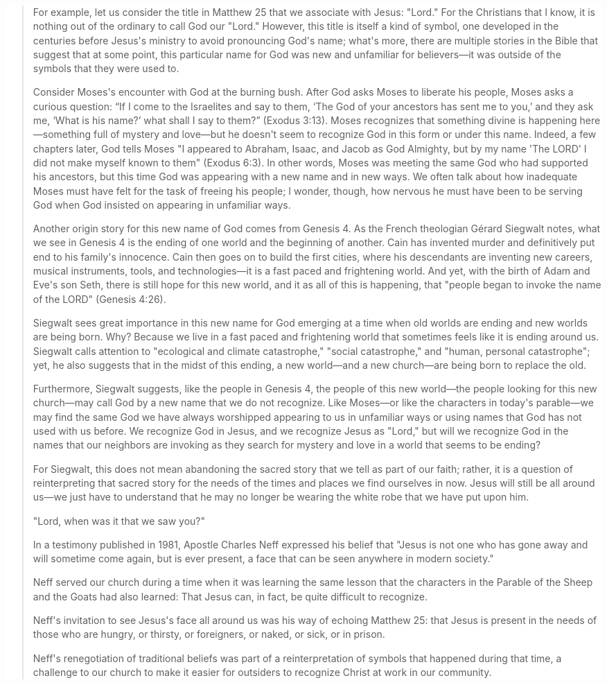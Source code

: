 > For example, let us consider the title in Matthew 25 that we associate with Jesus: "Lord." For the Christians that I know, it is nothing out of the ordinary to call God our "Lord." However, this title is itself a kind of symbol, one developed in the centuries before Jesus's ministry to avoid pronouncing God's name; what's more, there are multiple stories in the Bible that suggest that at some point, this particular name for God was new and unfamiliar for believers—it was outside of the symbols that they were used to.
>
> Consider Moses's encounter with God at the burning bush. After God asks Moses to liberate his people, Moses asks a curious question: “If I come to the Israelites and say to them, ‘The God of your ancestors has sent me to you,’ and they ask me, ‘What is his name?’ what shall I say to them?” (Exodus 3:13). Moses recognizes that something divine is happening here—something full of mystery and love—but he doesn't seem to recognize God in this form or under this name. Indeed, a few chapters later, God tells Moses "I appeared to Abraham, Isaac, and Jacob as God Almighty, but by my name 'The LORD' I did not make myself known to them" (Exodus 6:3). In other words, Moses was meeting the same God who had supported his ancestors, but this time God was appearing with a new name and in new ways. We often talk about how inadequate Moses must have felt for the task of freeing his people; I wonder, though, how nervous he must have been to be serving God when God insisted on appearing in unfamiliar ways.
>
> Another origin story for this new name of God comes from Genesis 4. As the French theologian Gérard Siegwalt notes, what we see in Genesis 4 is the ending of one world and the beginning of another. Cain has invented murder and definitively put end to his family's innocence. Cain then goes on to build the first cities, where his descendants are inventing new careers, musical instruments, tools, and technologies—it is a fast paced and frightening world. And yet, with the birth of Adam and Eve's son Seth, there is still hope for this new world, and it as all of this is happening, that "people began to invoke the name of the LORD" (Genesis 4:26). 
> 
> Siegwalt sees great importance in this new name for God emerging at a time when old worlds are ending and new worlds are being born. Why? Because we live in a fast paced and frightening world that sometimes feels like it is ending around us. Siegwalt calls attention to "ecological and climate catastrophe," "social catastrophe," and "human, personal catastrophe"; yet, he also suggests that in the midst of this ending, a new world—and a new church—are being born to replace the old. 
> 
> Furthermore, Siegwalt suggests, like the people in Genesis 4, the people of this new world—the people looking for this new church—may call God by a new name that we do not recognize. Like Moses—or like the characters in today's parable—we may find the same God we have always worshipped appearing to us in unfamiliar ways or using names that God has not used with us before. We recognize God in Jesus, and we recognize Jesus as "Lord," but will we recognize God in the names that our neighbors are invoking as they search for mystery and love in a world that seems to be ending?
> 
> For Siegwalt, this does not mean abandoning the sacred story that we tell as part of our faith; rather, it is a question of reinterpreting that sacred story for the needs of the times and places we find ourselves in now. Jesus will still be all around us—we just have to understand that he may no longer be wearing the white robe that we have put upon him.
> 
> "Lord, when was it that we saw you?"
> 
> In a testimony published in 1981, Apostle Charles Neff expressed his belief that "Jesus is not one who has gone away and will sometime come again, but is ever present, a face that can be seen anywhere in modern society." 
> 
> Neff served our church during a time when it was learning the same lesson that the characters in the Parable of the Sheep and the Goats had also learned: That Jesus can, in fact, be quite difficult to recognize. 
> 
> Neff's invitation to see Jesus's face all around us was his way of echoing Matthew 25: that Jesus is present in the needs of those who are hungry, or thirsty, or foreigners, or naked, or sick, or in prison. 
> 
> Neff's renegotiation of traditional beliefs was part of a reinterpretation of symbols that happened during that time, a challenge to our church to make it easier for outsiders to recognize Christ at work in our community.
> 